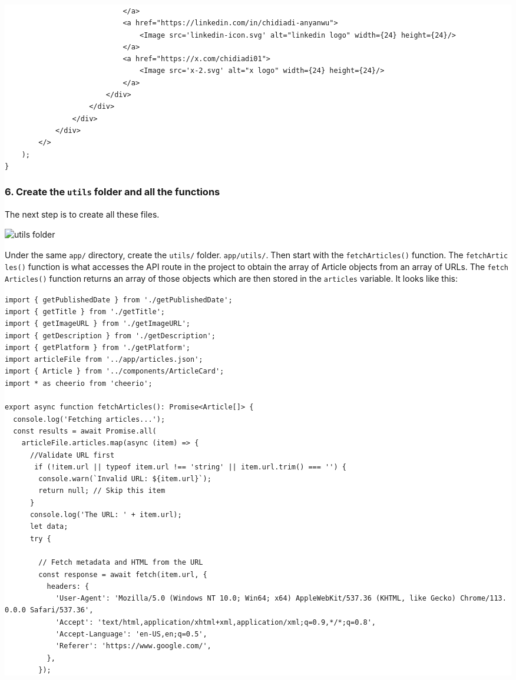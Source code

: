 ```tsx :collapsed-lines title="page.tsx"
                            </a>
                            <a href="https://linkedin.com/in/chidiadi-anyanwu">
                                <Image src='linkedin-icon.svg' alt="linkedin logo" width={24} height={24}/>
                            </a>
                            <a href="https://x.com/chidiadi01">
                                <Image src='x-2.svg' alt="x logo" width={24} height={24}/> 
                            </a>
                        </div>
                    </div>
                </div>
            </div>
        </>
    );
}
```

### 6. Create the <FontIcon icon="fas fa-folder-open"/>`utils` folder and all the functions

The next step is to create all these files.

![<FontIcon icon="fas fa-folder-open"/>`utils` folder](https://cdn.hashnode.com/res/hashnode/image/upload/v1746947058303/01b6fd3d-3666-46fe-8928-1ad5b1532625.png)

Under the same <FontIcon icon="fas fa-folder-open"/>`app/` directory, create the <FontIcon icon="fas fa-folder-open"/>`utils/` folder. <FontIcon icon="fas fa-folder-open"/>`app/utils/`. Then start with the `fetchArticles()` function. The `fetchArticles()` function is what accesses the API route in the project to obtain the array of Article objects from an array of URLs. The `fetchArticles()` function returns an array of those objects which are then stored in the `articles` variable. It looks like this:

```tsx :collapsed-lines
import { getPublishedDate } from './getPublishedDate';
import { getTitle } from './getTitle';
import { getImageURL } from './getImageURL';
import { getDescription } from './getDescription';
import { getPlatform } from './getPlatform';
import articleFile from '../app/articles.json';
import { Article } from '../components/ArticleCard';
import * as cheerio from 'cheerio';

export async function fetchArticles(): Promise<Article[]> {
  console.log('Fetching articles...');
  const results = await Promise.all(
    articleFile.articles.map(async (item) => {
      //Validate URL first
       if (!item.url || typeof item.url !== 'string' || item.url.trim() === '') {
        console.warn(`Invalid URL: ${item.url}`);
        return null; // Skip this item
      } 
      console.log('The URL: ' + item.url);
      let data;
      try {

        // Fetch metadata and HTML from the URL
        const response = await fetch(item.url, {
          headers: {
            'User-Agent': 'Mozilla/5.0 (Windows NT 10.0; Win64; x64) AppleWebKit/537.36 (KHTML, like Gecko) Chrome/113.0.0.0 Safari/537.36',
            'Accept': 'text/html,application/xhtml+xml,application/xml;q=0.9,*/*;q=0.8',
            'Accept-Language': 'en-US,en;q=0.5',
            'Referer': 'https://www.google.com/', 
          },
        });
```